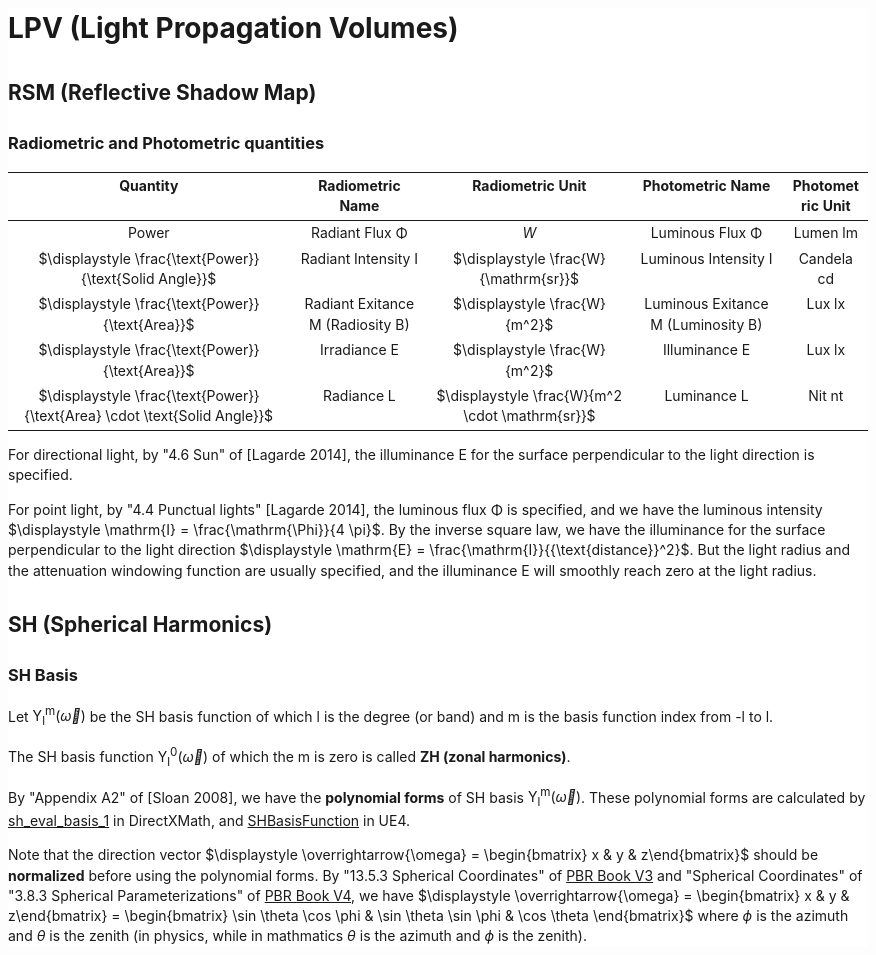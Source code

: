 # LPV (Light Propagation Volumes)  

## RSM (Reflective Shadow Map)

### Radiometric and Photometric quantities  

Quantity | Radiometric Name | Radiometric Unit | Photometric Name | Photometric Unit  
 :-: | :-: | :-: | :-: | :-:  
$\displaystyle \text{Power}$ | Radiant Flux $\displaystyle \mathrm{\Phi}$ | $\displaystyle W$ | Luminous Flux $\displaystyle \mathrm{\Phi}$ | Lumen $\displaystyle \mathrm{lm}$  
$\displaystyle \frac{\text{Power}}{\text{Solid Angle}}$ | Radiant Intensity $\displaystyle \mathrm{I}$ | $\displaystyle \frac{W}{\mathrm{sr}}$ | Luminous Intensity $\displaystyle \mathrm{I}$ | Candela $\displaystyle \mathrm{cd}$  
$\displaystyle \frac{\text{Power}}{\text{Area}}$ | Radiant Exitance $\displaystyle \mathrm{M}$ (Radiosity $\displaystyle \mathrm{B}$) | $\displaystyle \frac{W}{m^2}$ | Luminous Exitance $\displaystyle \mathrm{M}$ (Luminosity $\displaystyle \mathrm{B}$) | Lux $\displaystyle \mathrm{lx}$  
$\displaystyle \frac{\text{Power}}{\text{Area}}$ | Irradiance $\displaystyle \mathrm{E}$ | $\displaystyle \frac{W}{m^2}$ | Illuminance $\displaystyle \mathrm{E}$ | Lux $\displaystyle \mathrm{lx}$  
$\displaystyle \frac{\text{Power}}{\text{Area} \cdot \text{Solid Angle}}$ | Radiance $\displaystyle \mathrm{L}$ | $\displaystyle \frac{W}{m^2 \cdot \mathrm{sr}}$ | Luminance $\displaystyle \mathrm{L}$ | Nit $\displaystyle \mathrm{nt}$  

For directional light, by "4.6 Sun" of \[Lagarde 2014\], the illuminance $\displaystyle \mathrm{E}$ for the surface perpendicular to the light direction is specified.  

For point light, by "4.4 Punctual lights" \[Lagarde 2014\], the luminous flux $\displaystyle \mathrm{\Phi}$ is specified, and we have the luminous intensity $\displaystyle \mathrm{I} = \frac{\mathrm{\Phi}}{4 \pi}$. By the inverse square law, we have the illuminance for the surface perpendicular to the light direction $\displaystyle \mathrm{E} = \frac{\mathrm{I}}{{\text{distance}}^2}$. But the light radius and the attenuation windowing function are usually specified, and the illuminance $\displaystyle \mathrm{E}$ will smoothly reach zero at the light radius.  


## SH (Spherical Harmonics)  

### SH Basis  

Let $\displaystyle \operatorname{\Upsilon_l^m}(\overrightarrow{\omega})$ be the SH basis function of which l is the degree (or band) and m is the basis function index from -l to l.  

The SH basis function $\displaystyle \operatorname{\Upsilon_l^0}(\overrightarrow{\omega})$ of which the m is zero is called **ZH (zonal harmonics)**.  

By "Appendix A2" of \[Sloan 2008\], we have the **polynomial forms** of SH basis $\displaystyle \operatorname{\Upsilon_l^m}(\overrightarrow{\omega})$. These polynomial forms are calculated by [sh_eval_basis_1](https://github.com/microsoft/DirectXMath/blob/jul2018b/SHMath/DirectXSH.cpp#L105) in DirectXMath, and [SHBasisFunction](https://github.com/EpicGames/UnrealEngine/blob/4.27/Engine/Shaders/Private/SHCommon.ush#L215) in UE4.  

Note that the direction vector $\displaystyle \overrightarrow{\omega} = \begin{bmatrix} x & y & z\end{bmatrix}$ should be **normalized** before using the polynomial forms. By "13.5.3 Spherical Coordinates" of [PBR Book V3](https://pbr-book.org/3ed-2018/Monte_Carlo_Integration/Transforming_between_Distributions#SphericalCoordinates) and "Spherical Coordinates" of "3.8.3 Spherical Parameterizations" of [PBR Book V4](https://pbr-book.org/4ed/Geometry_and_Transformations/Spherical_Geometry#x3-SphericalCoordinates), we have $\displaystyle \overrightarrow{\omega} = \begin{bmatrix} x & y & z\end{bmatrix} = \begin{bmatrix} \sin \theta \cos \phi & \sin \theta \sin \phi & \cos \theta \end{bmatrix}$ where $\displaystyle \phi$ is the azimuth and $\displaystyle \theta$ is the zenith (in physics, while in mathmatics $\displaystyle \theta$ is the azimuth and $\displaystyle \phi$ is the zenith).  
